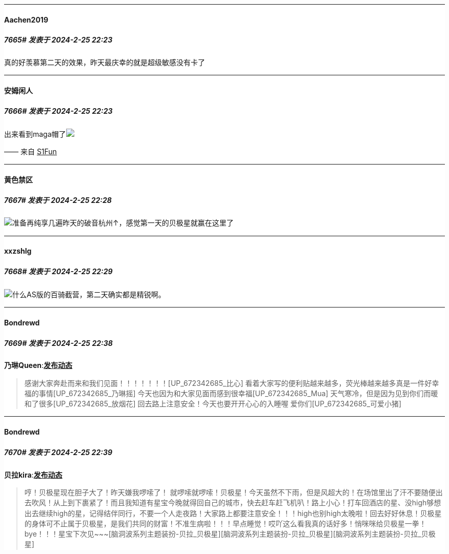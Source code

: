 
*****

####  Aachen2019  
##### 7665#       发表于 2024-2-25 22:23

真的好羡慕第二天的效果，昨天最庆幸的就是超级敏感没有卡了

*****

####  安姆闲人  
##### 7666#       发表于 2024-2-25 22:23

出来看到maga帽了<img src="https://static.saraba1st.com/image/smiley/face2017/067.png" referrerpolicy="no-referrer">

—— 来自 [S1Fun](https://s1fun.koalcat.com)


*****

####  黄色禁区  
##### 7667#       发表于 2024-2-25 22:28

<img src="https://static.saraba1st.com/image/smiley/face2017/067.png" referrerpolicy="no-referrer">准备再纯享几遍昨天的破音杭州↑，感觉第一天的贝极星就赢在这里了

*****

####  xxzshlg  
##### 7668#       发表于 2024-2-25 22:29

<img src="https://static.saraba1st.com/image/smiley/bundam2017/003.png" referrerpolicy="no-referrer">什么AS版的百骑截营，第二天确实都是精锐啊。


*****

####  Bondrewd  
##### 7669#       发表于 2024-2-25 22:38

<strong>乃琳Queen</strong>:<strong>[发布动态](https://t.bilibili.com/902087078020382726)</strong><blockquote>感谢大家奔赴而来和我们见面！！！！！！！[UP_672342685_比心]
看着大家写的便利贴越来越多，荧光棒越来越多真是一件好幸福的事情[UP_672342685_乃琳摇]
今天也因为和大家见面而感到很幸福[UP_672342685_Mua]
天气寒冷，但是因为见到你们而暖和了很多[UP_672342685_放烟花]
回去路上注意安全！今天也要开开心心的入睡喔
爱你们[UP_672342685_可爱小猪]</blockquote>

*****

####  Bondrewd  
##### 7670#       发表于 2024-2-25 22:39

<strong>贝拉kira</strong>:<strong>[发布动态](https://t.bilibili.com/902087331432890374)</strong><blockquote>哼！贝极星现在胆子大了！昨天嫌我啰嗦了！
就啰嗦就啰嗦！贝极星！今天虽然不下雨，但是风超大的！在场馆里出了汗不要随便出去吹风！从上到下裹紧了！而且我知道有星宝今晚就得回自己的城市，快去赶车赶飞机叭！路上小心！打车回酒店的星、没high够想出去继续high的星，记得结伴同行，不要一个人走夜路！大家路上都要注意安全！！！high也别high太晚啦！回去好好休息！贝极星的身体可不止属于贝极星，是我们共同的财富！不准生病啦！！！早点睡觉！哎吖这么看我真的话好多！悄咪咪给贝极星一拳！bye！！！星宝下次见~~~[脑洞波系列主题装扮-贝拉_贝极星][脑洞波系列主题装扮-贝拉_贝极星][脑洞波系列主题装扮-贝拉_贝极星]</blockquote>
